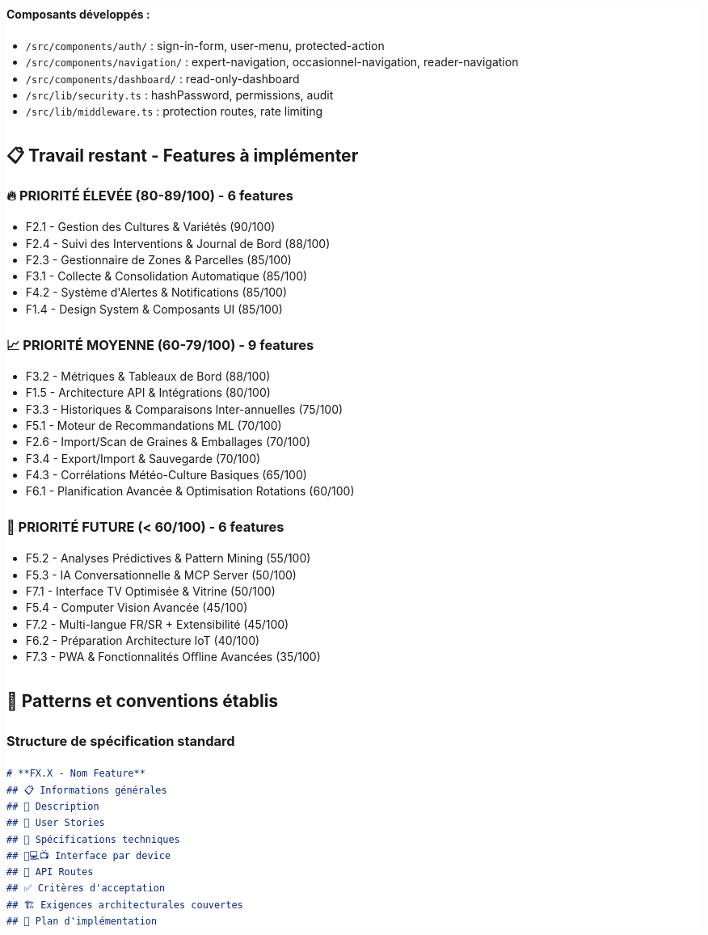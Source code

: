 #### **Composants développés :**
- `/src/components/auth/` : sign-in-form, user-menu, protected-action
- `/src/components/navigation/` : expert-navigation, occasionnel-navigation, reader-navigation
- `/src/components/dashboard/` : read-only-dashboard
- `/src/lib/security.ts` : hashPassword, permissions, audit
- `/src/lib/middleware.ts` : protection routes, rate limiting

## **📋 Travail restant - Features à implémenter**

### **🔥 PRIORITÉ ÉLEVÉE (80-89/100) - 6 features**
- F2.1 - Gestion des Cultures & Variétés (90/100)
- F2.4 - Suivi des Interventions & Journal de Bord (88/100)  
- F2.3 - Gestionnaire de Zones & Parcelles (85/100)
- F3.1 - Collecte & Consolidation Automatique (85/100)
- F4.2 - Système d'Alertes & Notifications (85/100)
- F1.4 - Design System & Composants UI (85/100)

### **📈 PRIORITÉ MOYENNE (60-79/100) - 9 features**
- F3.2 - Métriques & Tableaux de Bord (88/100)
- F1.5 - Architecture API & Intégrations (80/100)
- F3.3 - Historiques & Comparaisons Inter-annuelles (75/100)
- F5.1 - Moteur de Recommandations ML (70/100)
- F2.6 - Import/Scan de Graines & Emballages (70/100)
- F3.4 - Export/Import & Sauvegarde (70/100)
- F4.3 - Corrélations Météo-Culture Basiques (65/100)
- F6.1 - Planification Avancée & Optimisation Rotations (60/100)

### **🔮 PRIORITÉ FUTURE (< 60/100) - 6 features**
- F5.2 - Analyses Prédictives & Pattern Mining (55/100)
- F5.3 - IA Conversationnelle & MCP Server (50/100)
- F7.1 - Interface TV Optimisée & Vitrine (50/100)
- F5.4 - Computer Vision Avancée (45/100)
- F7.2 - Multi-langue FR/SR + Extensibilité (45/100)
- F6.2 - Préparation Architecture IoT (40/100)
- F7.3 - PWA & Fonctionnalités Offline Avancées (35/100)

## **🎯 Patterns et conventions établis**

### **Structure de spécification standard**
```markdown
# **FX.X - Nom Feature**
## 📋 Informations générales
## 🎯 Description  
## 👥 User Stories
## 🔧 Spécifications techniques
## 📱💻📺 Interface par device
## 🔄 API Routes
## ✅ Critères d'acceptation
## 🏗️ Exigences architecturales couvertes
## 🚀 Plan d'implémentation
```
